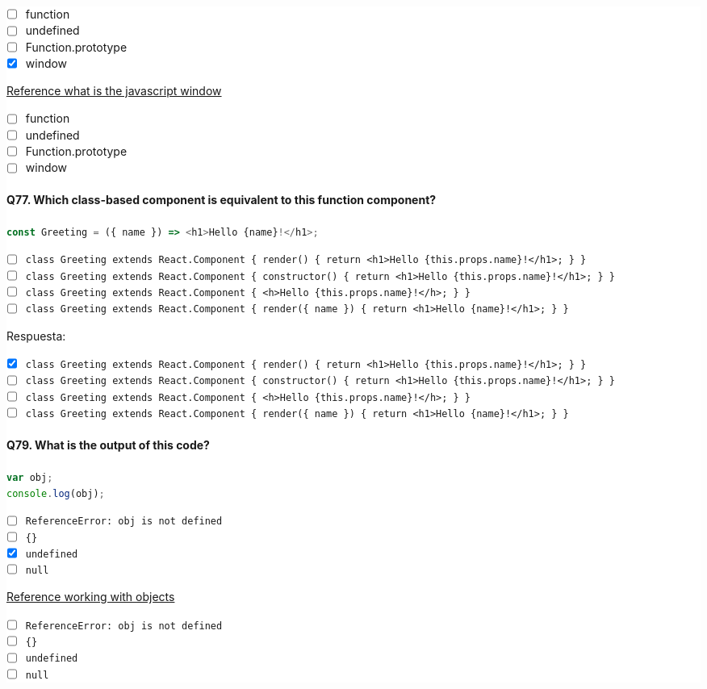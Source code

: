 - [ ] function
- [ ] undefined
- [ ] Function.prototype
- [x] window

[Reference what is the javascript window](https://www.w3schools.com/js/js_window.asp)

- [ ] function
- [ ] undefined
- [ ] Function.prototype
- [ ] window

#### Q77. Which class-based component is equivalent to this function component?

```js
const Greeting = ({ name }) => <h1>Hello {name}!</h1>;
```

- [ ] `class Greeting extends React.Component { render() { return <h1>Hello {this.props.name}!</h1>; } }`
- [ ] `class Greeting extends React.Component { constructor() { return <h1>Hello {this.props.name}!</h1>; } }`
- [ ] `class Greeting extends React.Component { <h>Hello {this.props.name}!</h>; } }`
- [ ] `class Greeting extends React.Component { render({ name }) { return <h1>Hello {name}!</h1>; } }`

Respuesta:

- [x] `class Greeting extends React.Component { render() { return <h1>Hello {this.props.name}!</h1>; } }`
- [ ] `class Greeting extends React.Component { constructor() { return <h1>Hello {this.props.name}!</h1>; } }`
- [ ] `class Greeting extends React.Component { <h>Hello {this.props.name}!</h>; } }`
- [ ] `class Greeting extends React.Component { render({ name }) { return <h1>Hello {name}!</h1>; } }`

#### Q79. What is the output of this code?

```js
var obj;
console.log(obj);
```

- [ ] `ReferenceError: obj is not defined`
- [ ] `{}`
- [x] `undefined`
- [ ] `null`

[Reference working with objects](https://developer.mozilla.org/en-US/docs/Web/JavaScript/Guide/Working_with_Objects)

- [ ] `ReferenceError: obj is not defined`
- [ ] `{}`
- [ ] `undefined`
- [ ] `null`
